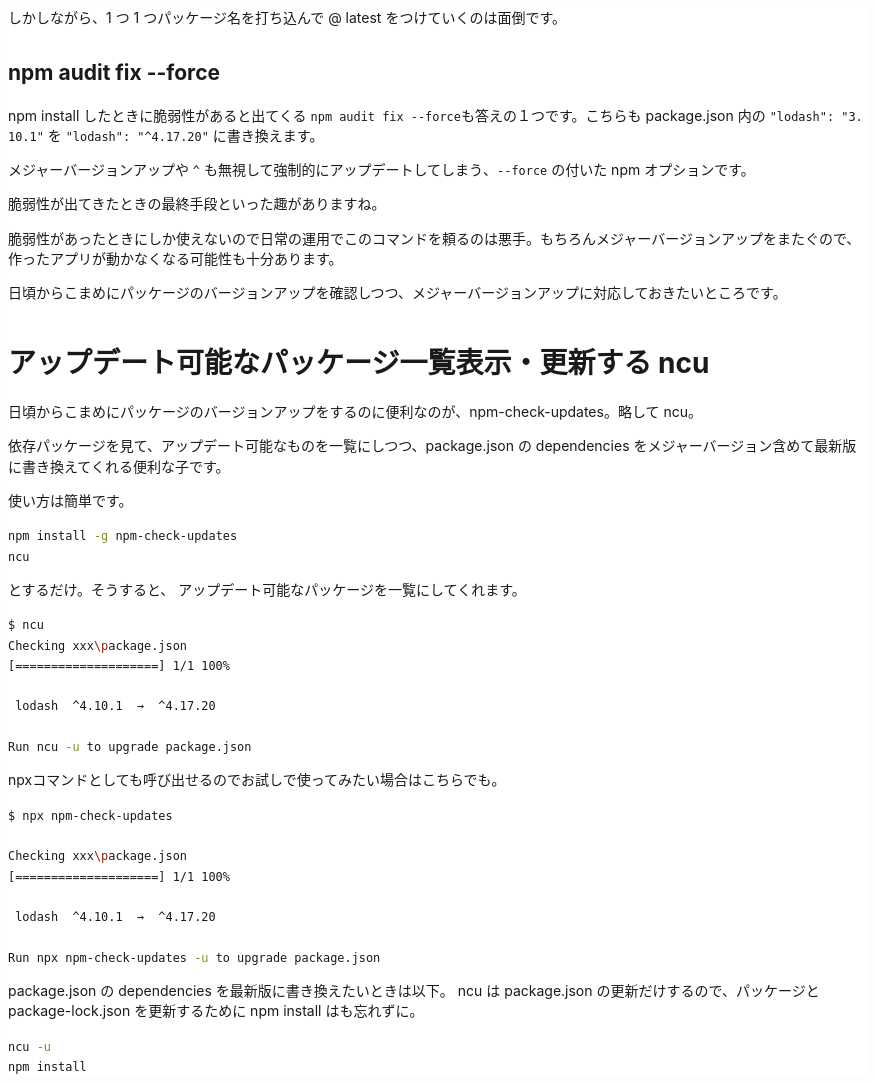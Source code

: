 しかしながら、1 つ 1 つパッケージ名を打ち込んで @ latest をつけていくのは面倒です。

## npm audit fix --force

npm install したときに脆弱性があると出てくる `npm audit fix --force`も答えの１つです。こちらも package.json 内の `"lodash": "3.10.1"` を `"lodash": "^4.17.20"` に書き換えます。

メジャーバージョンアップや `^` も無視して強制的にアップデートしてしまう、`--force` の付いた npm オプションです。

脆弱性が出てきたときの最終手段といった趣がありますね。

脆弱性があったときにしか使えないので日常の運用でこのコマンドを頼るのは悪手。もちろんメジャーバージョンアップをまたぐので、作ったアプリが動かなくなる可能性も十分あります。

日頃からこまめにパッケージのバージョンアップを確認しつつ、メジャーバージョンアップに対応しておきたいところです。

# アップデート可能なパッケージ一覧表示・更新する ncu

日頃からこまめにパッケージのバージョンアップをするのに便利なのが、npm-check-updates。略して ncu。

依存パッケージを見て、アップデート可能なものを一覧にしつつ、package.json の dependencies をメジャーバージョン含めて最新版に書き換えてくれる便利な子です。

使い方は簡単です。

```bash
npm install -g npm-check-updates
ncu
```

とするだけ。そうすると、 アップデート可能なパッケージを一覧にしてくれます。

```sh
$ ncu
Checking xxx\package.json
[====================] 1/1 100%

 lodash  ^4.10.1  →  ^4.17.20

Run ncu -u to upgrade package.json
```

npxコマンドとしても呼び出せるのでお試しで使ってみたい場合はこちらでも。

```sh
$ npx npm-check-updates

Checking xxx\package.json
[====================] 1/1 100%

 lodash  ^4.10.1  →  ^4.17.20

Run npx npm-check-updates -u to upgrade package.json
```

package.json の dependencies を最新版に書き換えたいときは以下。
ncu は package.json の更新だけするので、パッケージと package-lock.json を更新するために npm install はも忘れずに。

```bash
ncu -u
npm install
```


[^1]: https://jvndb.jvn.jp/ja/contents/2020/JVNDB-2020-008656.html
[^2]: https://www.zdnet.com/article/open-source-software-security-vulnerabilities-exist-for-over-four-years-before-detection-study/
[^3]: https://docs.npmjs.com/cli/v6/using-npm/semver#caret-ranges-123-025-004
[^4]: チームで脆弱性を管理するFutureVuls（ https://vuls.biz/）